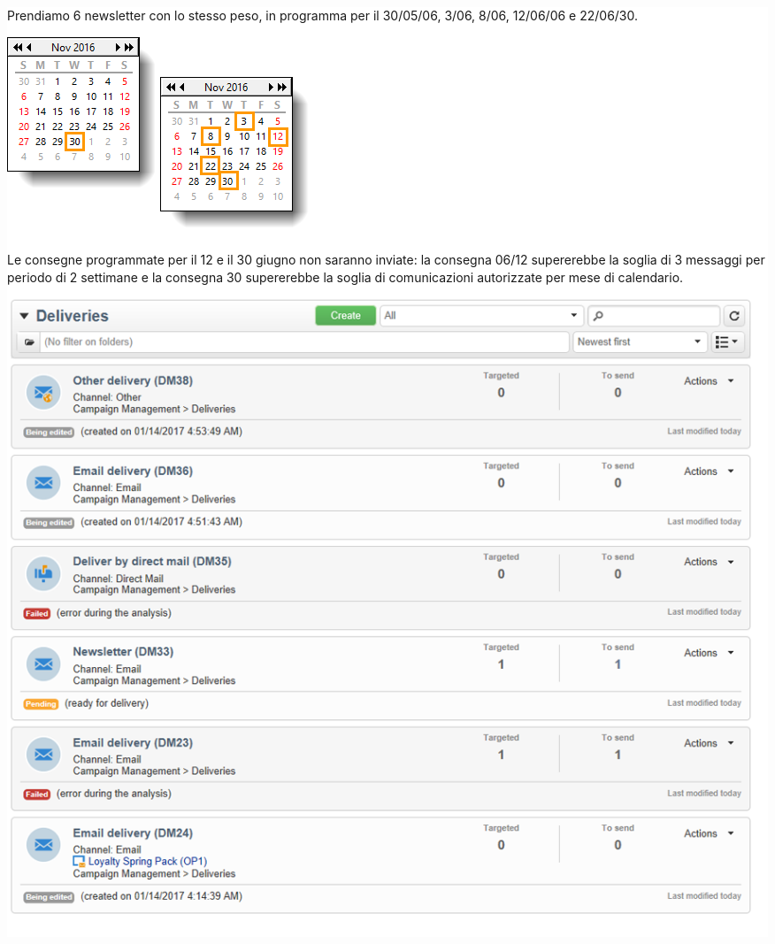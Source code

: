 Prendiamo 6 newsletter con lo stesso peso, in programma per il 30/05/06, 3/06, 8/06, 12/06/06 e 22/06/30.

![](assets/campaign_opt_pressure_period_sample_0.png)

Le consegne programmate per il 12 e il 30 giugno non saranno inviate: la consegna 06/12 supererebbe la soglia di 3 messaggi per periodo di 2 settimane e la consegna 30 supererebbe la soglia di comunicazioni autorizzate per mese di calendario.

![](assets/campaign_opt_pressure_period_sample_1.png)
